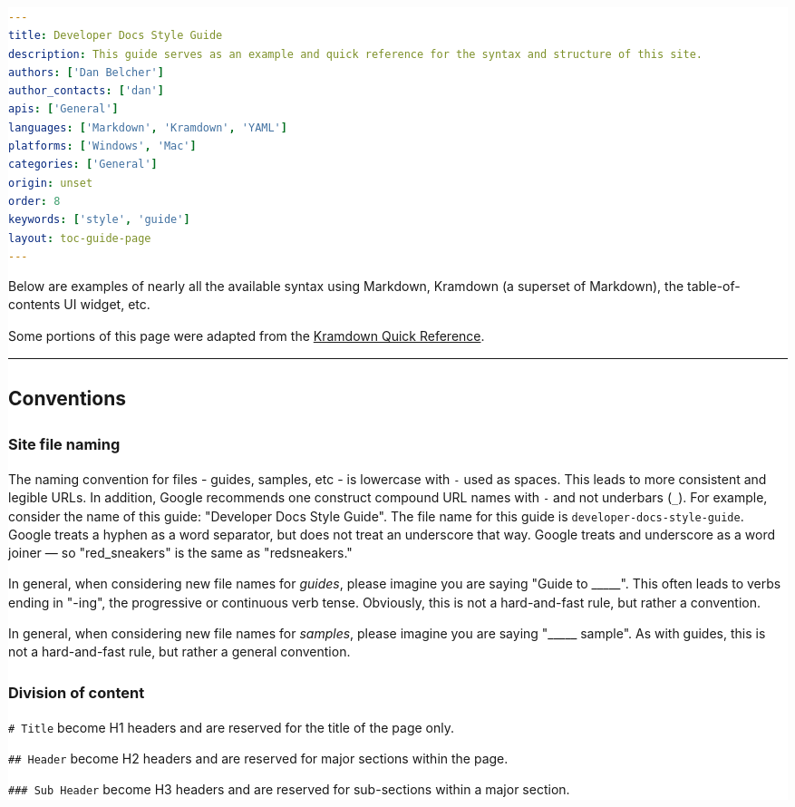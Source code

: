 ```yaml
---
title: Developer Docs Style Guide
description: This guide serves as an example and quick reference for the syntax and structure of this site.
authors: ['Dan Belcher']
author_contacts: ['dan']
apis: ['General']
languages: ['Markdown', 'Kramdown', 'YAML']
platforms: ['Windows', 'Mac']
categories: ['General']
origin: unset
order: 8
keywords: ['style', 'guide']
layout: toc-guide-page
---
```


<a id="top"></a> 


Below are examples of nearly all the available syntax using Markdown, Kramdown (a superset of Markdown), the table-of-contents UI widget, etc.

Some portions of this page were adapted from the [Kramdown Quick Reference](http://kramdown.gettalong.org/quickref.html).

---

## Conventions

### Site file naming

The naming convention for files - guides, samples, etc - is lowercase with `-` used as spaces.  This leads to more consistent and legible URLs.  In addition, Google recommends one construct compound URL names with `-` and not underbars (`_`).  For example, consider the name of this guide: "Developer Docs Style Guide".  The file name for this guide is `developer-docs-style-guide`.  Google treats a hyphen as a word separator, but does not treat an underscore that way.  Google treats and underscore as a word joiner — so "red_sneakers" is the same as "redsneakers."

In general, when considering new file names for *guides*, please imagine you are saying "Guide to _____".  This often leads to verbs ending in "-ing", the progressive or continuous verb tense.  Obviously, this is not a hard-and-fast rule, but rather a convention.

In general, when considering new file names for *samples*, please imagine you are saying "_____ sample".  As with guides, this is not a hard-and-fast rule, but rather a general convention.

### Division of content

`# Title` become H1 headers and are reserved for the title of the page only.

`## Header` become H2 headers and are reserved for major sections within the page.

`### Sub Header` become H3 headers and are reserved for sub-sections within a major section.


[rhino3d homepage]: http://www.rhino3d.com "Modeling tools for designers"
[Rhino3D homepage]: http://www.rhino3d.com "Modeling tools for designers"
[Rhino3D homepage]: http://www.rhino3d.com "Modeling tools for designers"
[^1]: This is an example of a footnote.
[^1]: This is an example of a footnote.